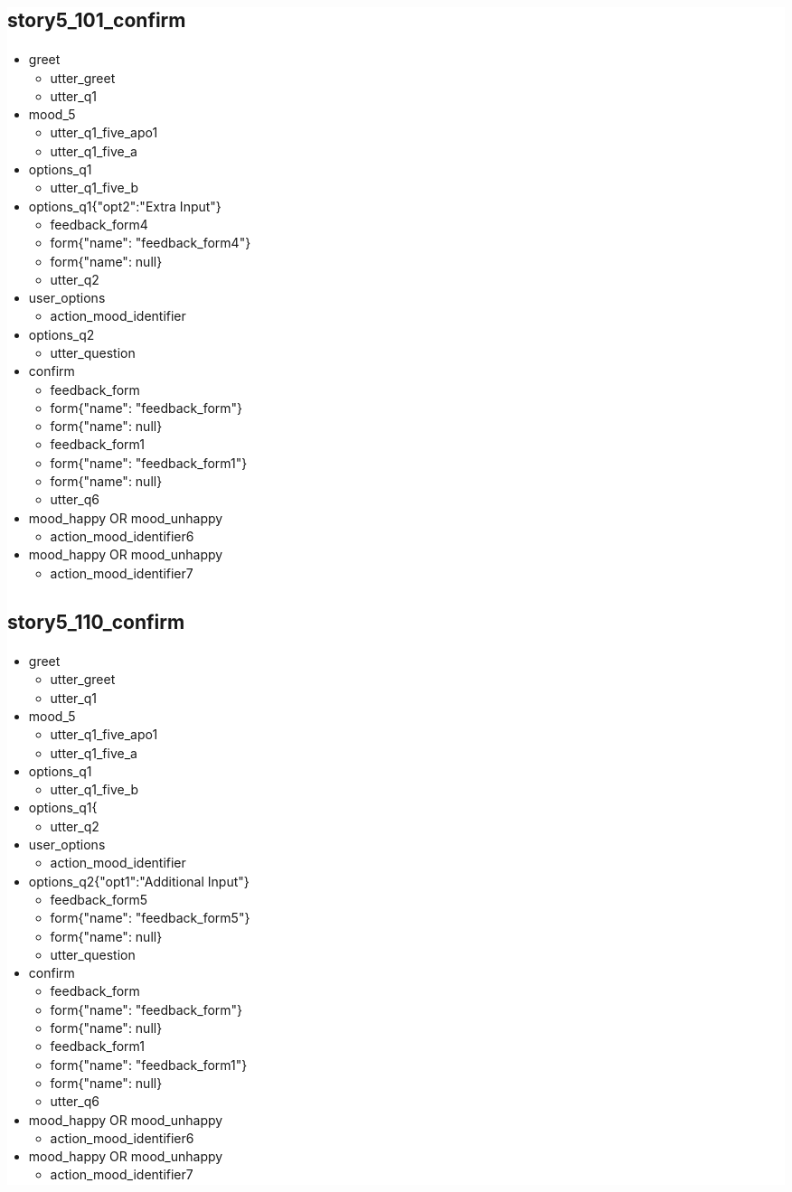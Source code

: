 ## story5_101_confirm            
* greet     
  - utter_greet
  - utter_q1
* mood_5 
  - utter_q1_five_apo1            
  - utter_q1_five_a
* options_q1
  - utter_q1_five_b
* options_q1{"opt2":"Extra Input"}
  - feedback_form4
  - form{"name": "feedback_form4"}
  - form{"name": null}
  - utter_q2
* user_options
  - action_mood_identifier
* options_q2
  - utter_question
* confirm
  - feedback_form
  - form{"name": "feedback_form"}
  - form{"name": null}
  - feedback_form1
  - form{"name": "feedback_form1"}
  - form{"name": null}
  - utter_q6
* mood_happy OR mood_unhappy
  - action_mood_identifier6
* mood_happy OR mood_unhappy
  - action_mood_identifier7

## story5_110_confirm           
* greet     
  - utter_greet
  - utter_q1
* mood_5 
  - utter_q1_five_apo1            
  - utter_q1_five_a
* options_q1
  - utter_q1_five_b
* options_q1{
  - utter_q2
* user_options
  - action_mood_identifier
* options_q2{"opt1":"Additional Input"}
  - feedback_form5
  - form{"name": "feedback_form5"}
  - form{"name": null}
  - utter_question
* confirm
  - feedback_form
  - form{"name": "feedback_form"}
  - form{"name": null}
  - feedback_form1
  - form{"name": "feedback_form1"}
  - form{"name": null}
  - utter_q6
* mood_happy OR mood_unhappy
  - action_mood_identifier6
* mood_happy OR mood_unhappy
  - action_mood_identifier7
